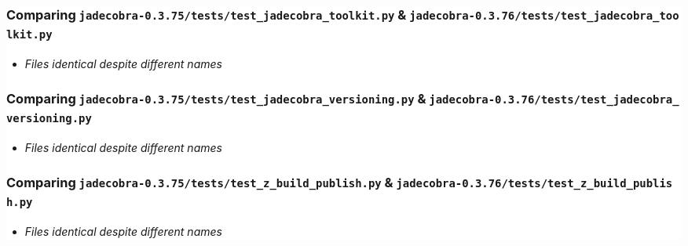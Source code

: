 ### Comparing `jadecobra-0.3.75/tests/test_jadecobra_toolkit.py` & `jadecobra-0.3.76/tests/test_jadecobra_toolkit.py`

 * *Files identical despite different names*

### Comparing `jadecobra-0.3.75/tests/test_jadecobra_versioning.py` & `jadecobra-0.3.76/tests/test_jadecobra_versioning.py`

 * *Files identical despite different names*

### Comparing `jadecobra-0.3.75/tests/test_z_build_publish.py` & `jadecobra-0.3.76/tests/test_z_build_publish.py`

 * *Files identical despite different names*


